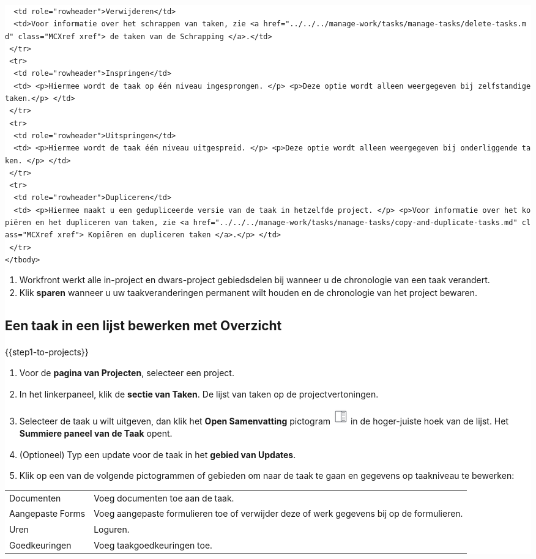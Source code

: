       <td role="rowheader">Verwijderen</td> 
      <td>Voor informatie over het schrappen van taken, zie <a href="../../../manage-work/tasks/manage-tasks/delete-tasks.md" class="MCXref xref"> de taken van de Schrapping </a>.</td> 
     </tr> 
     <tr> 
      <td role="rowheader">Inspringen</td> 
      <td> <p>Hiermee wordt de taak op één niveau ingesprongen. </p> <p>Deze optie wordt alleen weergegeven bij zelfstandige taken.</p> </td> 
     </tr> 
     <tr> 
      <td role="rowheader">Uitspringen</td> 
      <td> <p>Hiermee wordt de taak één niveau uitgespreid. </p> <p>Deze optie wordt alleen weergegeven bij onderliggende taken. </p> </td> 
     </tr> 
     <tr> 
      <td role="rowheader">Dupliceren</td> 
      <td> <p>Hiermee maakt u een gedupliceerde versie van de taak in hetzelfde project. </p> <p>Voor informatie over het kopiëren en het dupliceren van taken, zie <a href="../../../manage-work/tasks/manage-tasks/copy-and-duplicate-tasks.md" class="MCXref xref"> Kopiëren en dupliceren taken </a>.</p> </td> 
     </tr> 
    </tbody> 
   </table>

1. Workfront werkt alle in-project en dwars-project gebiedsdelen bij wanneer u de chronologie van een taak verandert.
1. Klik **sparen** wanneer u uw taakveranderingen permanent wilt houden en de chronologie van het project bewaren.

## Een taak in een lijst bewerken met Overzicht

{{step1-to-projects}}

1. Voor de **pagina van Projecten**, selecteer een project.

1. In het linkerpaneel, klik de **sectie van Taken**. De lijst van taken op de projectvertoningen.

1. Selecteer de taak u wilt uitgeven, dan klik het **Open Samenvatting** pictogram ![&#x200B; Open Samenvattingspictogram &#x200B;](assets/task-summary-icon.png) in de hoger-juiste hoek van de lijst. Het **Summiere paneel van de Taak** opent.

1. (Optioneel) Typ een update voor de taak in het **gebied van Updates**.
1. Klik op een van de volgende pictogrammen of gebieden om naar de taak te gaan en gegevens op taakniveau te bewerken:

<table style="table-layout:auto"> 
    <col> 
    <col> 
    <tbody> 
     <tr> 
      <td role="rowheader">Documenten</td> 
      <td>Voeg documenten toe aan de taak. </td> 
     </tr> 
          <tr> 
      <td role="rowheader">Aangepaste Forms</td> 
      <td>Voeg aangepaste formulieren toe of verwijder deze of werk gegevens bij op de formulieren.</td> 
     </tr> 
     <tr> 
      <td role="rowheader">Uren</td> 
      <td>Loguren.</td> 
     </tr> 
     <tr> 
      <td role="rowheader">Goedkeuringen</td> 
      <td>Voeg taakgoedkeuringen toe.</td> 
     </tr> 
     <tr> 